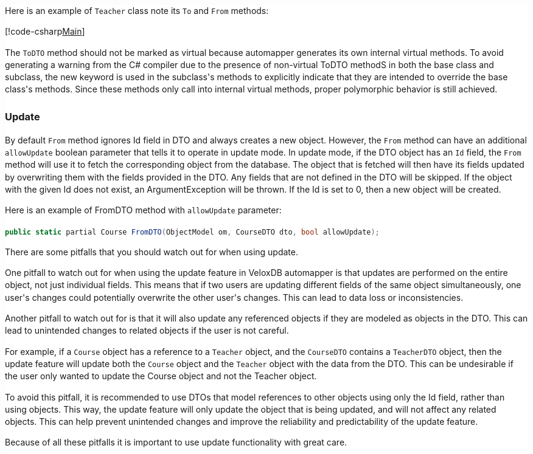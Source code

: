 Here is an example of `Teacher` class note its `To` and `From` methods:

[!code-csharp[Main](../../Samples/University/Poly/Teacher.cs#Teacher)]

The `ToDTO` method should not be marked as virtual because automapper generates its own internal virtual methods. To avoid generating a warning from the C# compiler due to the presence of non-virtual ToDTO methodS in both the base class and subclass, the new keyword is used in the subclass's methods to explicitly indicate that they are intended to override the base class's methods. Since these methods only call into internal virtual methods, proper polymorphic behavior is still achieved.

### Update

By default `From` method ignores Id field in DTO and always creates a new object. However, the `From` method can have an additional `allowUpdate` boolean parameter that tells it to operate in update mode. In update mode, if the DTO object has an `Id` field, the `From` method will use it to fetch the corresponding object from the database. The object that is fetched will then have its fields updated by overwriting them with the fields provided in the DTO. Any fields that are not defined in the DTO will be skipped. If the object with the given Id does not exist, an ArgumentException will be thrown. If the Id is set to 0, then a new object will be created.

Here is an example of FromDTO method with `allowUpdate` parameter:

```cs
public static partial Course FromDTO(ObjectModel om, CourseDTO dto, bool allowUpdate);
```

There are some pitfalls that you should watch out for when using update.

One pitfall to watch out for when using the update feature in VeloxDB automapper is that updates are performed on the entire object, not just individual fields. This means that if two users are updating different fields of the same object simultaneously, one user's changes could potentially overwrite the other user's changes. This can lead to data loss or inconsistencies.

Another pitfall to watch out for is that it will also update any referenced objects if they are modeled as objects in the DTO. This can lead to unintended changes to related objects if the user is not careful.

For example, if a `Course` object has a reference to a `Teacher` object, and the `CourseDTO` contains a `TeacherDTO` object, then the update feature will update both the `Course` object and the `Teacher` object with the data from the DTO. This can be undesirable if the user only wanted to update the Course object and not the Teacher object.

To avoid this pitfall, it is recommended to use DTOs that model references to other objects using only the Id field, rather than using objects. This way, the update feature will only update the object that is being updated, and will not affect any related objects. This can help prevent unintended changes and improve the reliability and predictability of the update feature.

Because of all these pitfalls it is important to use update functionality with great care.

[1]: https://automapper.org/
[2]: https://github.com/MapsterMapper/Mapster
[3]: https://learn.microsoft.com/en-us/dotnet/csharp/roslyn-sdk/source-generators-overview
[4]: https://learn.microsoft.com/en-us/dotnet/api/system.collections.generic.list-1
[5]: https://learn.microsoft.com/en-us/dotnet/api/system.argumentexception

